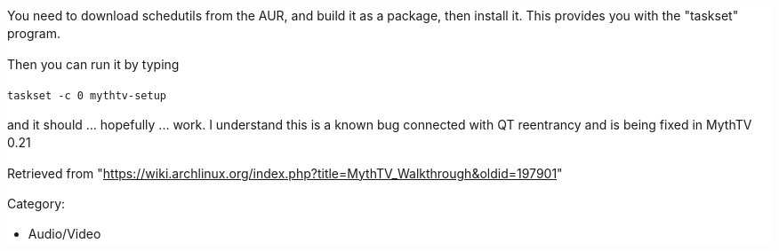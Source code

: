 You need to download schedutils from the AUR, and build it as a package,
then install it. This provides you with the "taskset" program.

Then you can run it by typing

    taskset -c 0 mythtv-setup

and it should ... hopefully ... work. I understand this is a known bug
connected with QT reentrancy and is being fixed in MythTV 0.21

Retrieved from
"https://wiki.archlinux.org/index.php?title=MythTV_Walkthrough&oldid=197901"

Category:

-   Audio/Video
